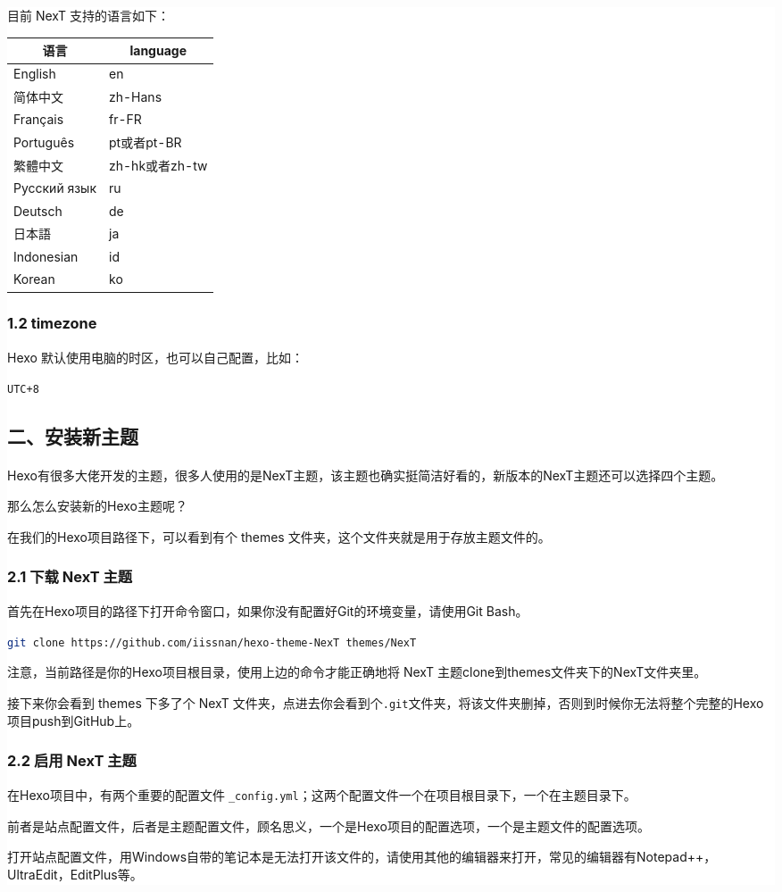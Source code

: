 目前 NexT 支持的语言如下：

|语言|language|
|-|-|
|English|en|
|简体中文|zh-Hans|
|Français|fr-FR|
|Português|pt或者pt-BR|
|繁體中文|zh-hk或者zh-tw|
|Русский язык|ru|
|Deutsch|de|
|日本語|ja|
|Indonesian|id|
|Korean|ko|

### 1.2 timezone

Hexo 默认使用电脑的时区，也可以自己配置，比如：

	UTC+8

## 二、安装新主题

Hexo有很多大佬开发的主题，很多人使用的是NexT主题，该主题也确实挺简洁好看的，新版本的NexT主题还可以选择四个主题。

那么怎么安装新的Hexo主题呢？

在我们的Hexo项目路径下，可以看到有个 themes 文件夹，这个文件夹就是用于存放主题文件的。

### 2.1 下载 NexT 主题

首先在Hexo项目的路径下打开命令窗口，如果你没有配置好Git的环境变量，请使用Git Bash。

```bash
git clone https://github.com/iissnan/hexo-theme-NexT themes/NexT
```

注意，当前路径是你的Hexo项目根目录，使用上边的命令才能正确地将 NexT 主题clone到themes文件夹下的NexT文件夹里。

接下来你会看到 themes 下多了个 NexT 文件夹，点进去你会看到个`.git`文件夹，将该文件夹删掉，否则到时候你无法将整个完整的Hexo项目push到GitHub上。

### 2.2 启用 NexT 主题

在Hexo项目中，有两个重要的配置文件 `_config.yml`；这两个配置文件一个在项目根目录下，一个在主题目录下。

前者是站点配置文件，后者是主题配置文件，顾名思义，一个是Hexo项目的配置选项，一个是主题文件的配置选项。

打开站点配置文件，用Windows自带的笔记本是无法打开该文件的，请使用其他的编辑器来打开，常见的编辑器有Notepad++，UltraEdit，EditPlus等。

